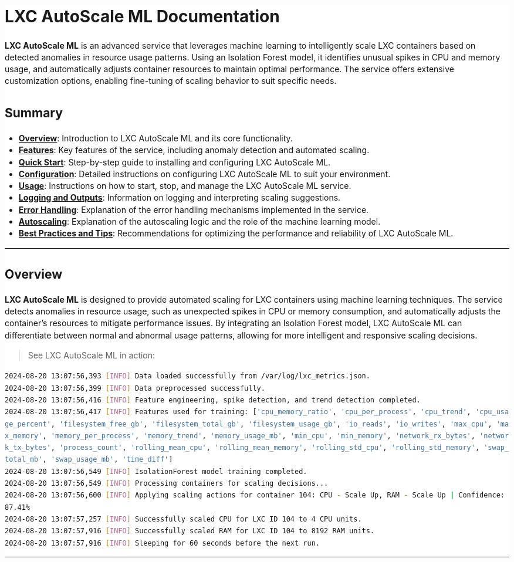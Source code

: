 # LXC AutoScale ML Documentation

**LXC AutoScale ML** is an advanced service that leverages machine learning to intelligently scale LXC containers based on detected anomalies in resource usage patterns. Using an Isolation Forest model, it identifies unusual spikes in CPU and memory usage, and automatically adjusts container resources to maintain optimal performance. The service offers extensive customization options, enabling fine-tuning of scaling behavior to suit specific needs.

## Summary

- **[Overview](#overview)**: Introduction to LXC AutoScale ML and its core functionality.
- **[Features](#features)**: Key features of the service, including anomaly detection and automated scaling.
- **[Quick Start](#quick-start)**: Step-by-step guide to installing and configuring LXC AutoScale ML.
- **[Configuration](#configuration)**: Detailed instructions on configuring LXC AutoScale ML to suit your environment.
- **[Usage](#usage)**: Instructions on how to start, stop, and manage the LXC AutoScale ML service.
- **[Logging and Outputs](#logging-and-outputs)**: Information on logging and interpreting scaling suggestions.
- **[Error Handling](#error-handling)**: Explanation of the error handling mechanisms implemented in the service.
- **[Autoscaling](#autoscaling)**: Explanation of the autoscaling logic and the role of the machine learning model.
- **[Best Practices and Tips](#best-practices-and-tips)**: Recommendations for optimizing the performance and reliability of LXC AutoScale ML.

---

## Overview

**LXC AutoScale ML** is designed to provide automated scaling for LXC containers using machine learning techniques. The service detects anomalies in resource usage, such as unexpected spikes in CPU or memory consumption, and automatically adjusts the container’s resources to mitigate performance issues. By integrating an Isolation Forest model, LXC AutoScale ML can differentiate between normal and abnormal usage patterns, allowing for more intelligent and responsive scaling decisions.

> See LXC AutoScale ML in action:
```bash
2024-08-20 13:07:56,393 [INFO] Data loaded successfully from /var/log/lxc_metrics.json.
2024-08-20 13:07:56,399 [INFO] Data preprocessed successfully.
2024-08-20 13:07:56,416 [INFO] Feature engineering, spike detection, and trend detection completed.
2024-08-20 13:07:56,417 [INFO] Features used for training: ['cpu_memory_ratio', 'cpu_per_process', 'cpu_trend', 'cpu_usage_percent', 'filesystem_free_gb', 'filesystem_total_gb', 'filesystem_usage_gb', 'io_reads', 'io_writes', 'max_cpu', 'max_memory', 'memory_per_process', 'memory_trend', 'memory_usage_mb', 'min_cpu', 'min_memory', 'network_rx_bytes', 'network_tx_bytes', 'process_count', 'rolling_mean_cpu', 'rolling_mean_memory', 'rolling_std_cpu', 'rolling_std_memory', 'swap_total_mb', 'swap_usage_mb', 'time_diff']
2024-08-20 13:07:56,549 [INFO] IsolationForest model training completed.
2024-08-20 13:07:56,549 [INFO] Processing containers for scaling decisions...
2024-08-20 13:07:56,600 [INFO] Applying scaling actions for container 104: CPU - Scale Up, RAM - Scale Up | Confidence: 87.41%
2024-08-20 13:07:57,257 [INFO] Successfully scaled CPU for LXC ID 104 to 4 CPU units.
2024-08-20 13:07:57,916 [INFO] Successfully scaled RAM for LXC ID 104 to 8192 RAM units.
2024-08-20 13:07:57,916 [INFO] Sleeping for 60 seconds before the next run.
```

---